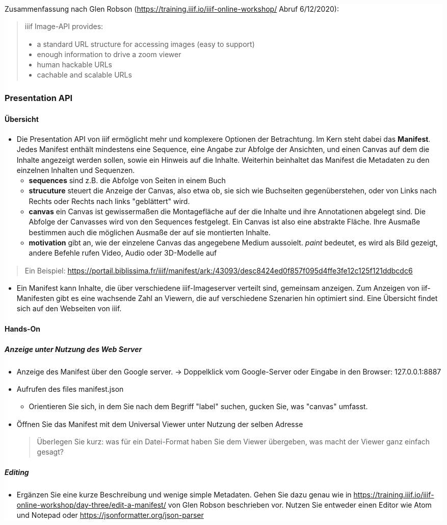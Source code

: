 Zusammenfassung nach Glen Robson (<https://training.iiif.io/iiif-online-workshop/> Abruf 6/12/2020):

> iiif Image-API provides:
>
> * a standard URL structure for accessing images (easy to support)
> * enough information to drive a zoom viewer
> * human hackable URLs
> * cachable and scalable URLs 

### Presentation API

#### Übersicht

* Die Presentation API von iiif ermöglicht mehr und komplexere Optionen der Betrachtung. Im Kern steht dabei das **Manifest**. Jedes Manifest enthält mindestens eine Sequence, eine Angabe zur Abfolge der Ansichten, und einen Canvas auf dem die Inhalte angezeigt werden sollen, sowie ein Hinweis auf die Inhalte. Weiterhin beinhaltet das Manifest die Metadaten zu den einzelnen Inhalten und Sequenzen.
  * **sequences** sind z.B. die Abfolge von Seiten in einem Buch
  * **strucuture** steuert die Anzeige der Canvas, also etwa ob, sie sich wie Buchseiten gegenüberstehen, oder von Links nach Rechts oder Rechts nach links "geblättert" wird.
  * **canvas** ein Canvas ist gewissermaßen die Montagefläche auf der die Inhalte und ihre Annotationen abgelegt sind. Die Abfolge der Canvasses wird von den Sequences festgelegt. Ein Canvas ist also eine abstrakte Fläche. Ihre Ausmaße bestimmen auch die möglichen Ausmaße der auf sie montierten Inhalte.
  * **motivation** gibt an, wie der einzelene Canvas das angegebene Medium aussoielt. _paint_ bedeutet, es wird als Bild gezeigt, andere Befehle rufen Video, Audio oder 3D-Modelle auf

> Ein Beispiel: 
> <https://portail.biblissima.fr/iiif/manifest/ark:/43093/desc8424ed0f857f095d4ffe3fe12c125f121ddbcdc6>  

* Ein Manifest kann Inhalte, die über verschiedene iiif-Imageserver verteilt sind, gemeinsam anzeigen. Zum Anzeigen von iif-Manifesten gibt es eine wachsende Zahl an Viewern, die auf verschiedene Szenarien hin optimiert sind. Eine Übersicht findet sich auf den Webseiten von iiif.

#### Hands-On

##### Anzeige unter Nutzung des Web Server

* Anzeige des Manifest über den Google server. -> Doppelklick vom Google-Server oder Eingabe in den Browser: 127.0.0.1:8887
* Aufrufen des files manifest.json
  * Orientieren Sie sich, in dem Sie nach dem Begriff "label" suchen, gucken Sie, was "canvas" umfasst.
* Öffnen Sie das Manifest mit dem Universal Viewer unter Nutzung der selben Adresse

  > Überlegen Sie kurz: was für ein Datei-Format haben Sie dem Viewer übergeben, was macht der Viewer ganz einfach gesagt?

##### Editing

* Ergänzen Sie eine kurze Beschreibung und wenige simple Metadaten. Gehen Sie dazu genau wie in <https://training.iiif.io/iiif-online-workshop/day-three/edit-a-manifest/> von Glen Robson beschrieben vor. Nutzen Sie entweder einen Editor wie Atom und Notepad oder <https://jsonformatter.org/json-parser>
